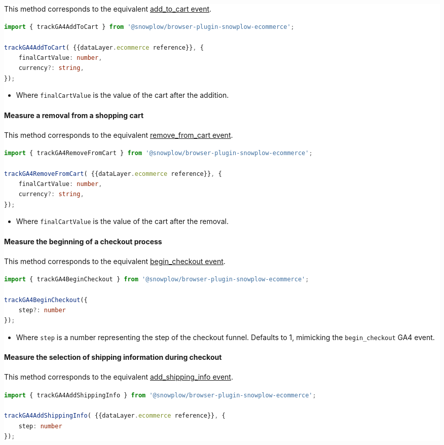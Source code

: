 This method corresponds to the equivalent [add_to_cart event](https://developers.google.com/analytics/devguides/collection/ga4/ecommerce?client_type=gtm#add_or_remove_an_item_from_a_shopping_cart).

```ts
import { trackGA4AddToCart } from '@snowplow/browser-plugin-snowplow-ecommerce';

trackGA4AddToCart( {{dataLayer.ecommerce reference}}, {
    finalCartValue: number,
    currency?: string,
});
```

- Where `finalCartValue` is the value of the cart after the addition.

#### Measure a removal from a shopping cart

This method corresponds to the equivalent [remove_from_cart event](https://developers.google.com/analytics/devguides/collection/ga4/ecommerce?client_type=gtm#add_or_remove_an_item_from_a_shopping_cart).

```ts
import { trackGA4RemoveFromCart } from '@snowplow/browser-plugin-snowplow-ecommerce';

trackGA4RemoveFromCart( {{dataLayer.ecommerce reference}}, {
    finalCartValue: number,
    currency?: string,
});
```

- Where `finalCartValue` is the value of the cart after the removal.

#### Measure the beginning of a checkout process

This method corresponds to the equivalent [begin_checkout event](https://developers.google.com/analytics/devguides/collection/ga4/ecommerce?client_type=gtm#initiate_the_checkout_process).

```ts
import { trackGA4BeginCheckout } from '@snowplow/browser-plugin-snowplow-ecommerce';

trackGA4BeginCheckout({
    step?: number
});
```

- Where `step` is a number representing the step of the checkout funnel. Defaults to 1, mimicking the `begin_checkout` GA4 event.

#### Measure the selection of shipping information during checkout

This method corresponds to the equivalent [add_shipping_info event](https://developers.google.com/analytics/devguides/collection/ga4/ecommerce?client_type=gtm#add_shipping_info-gtm).

```ts
import { trackGA4AddShippingInfo } from '@snowplow/browser-plugin-snowplow-ecommerce';

trackGA4AddShippingInfo( {{dataLayer.ecommerce reference}}, {
    step: number
});
```
